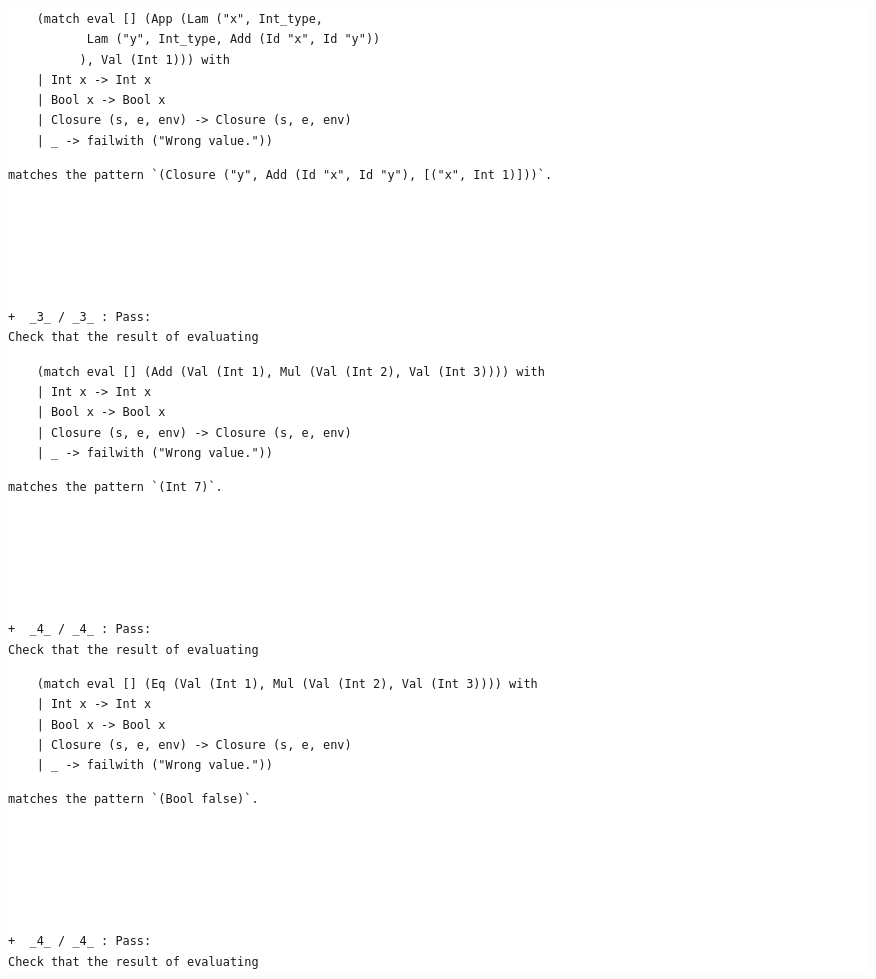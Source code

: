         (match eval [] (App (Lam ("x", Int_type,
               Lam ("y", Int_type, Add (Id "x", Id "y"))
              ), Val (Int 1))) with
        | Int x -> Int x
        | Bool x -> Bool x
        | Closure (s, e, env) -> Closure (s, e, env)
        | _ -> failwith ("Wrong value."))
        
   ```
   matches the pattern `(Closure ("y", Add (Id "x", Id "y"), [("x", Int 1)]))`.

   




+  _3_ / _3_ : Pass: 
Check that the result of evaluating
   ```
   
        (match eval [] (Add (Val (Int 1), Mul (Val (Int 2), Val (Int 3)))) with
        | Int x -> Int x
        | Bool x -> Bool x
        | Closure (s, e, env) -> Closure (s, e, env)
        | _ -> failwith ("Wrong value."))
        
   ```
   matches the pattern `(Int 7)`.

   




+  _4_ / _4_ : Pass: 
Check that the result of evaluating
   ```
   
        (match eval [] (Eq (Val (Int 1), Mul (Val (Int 2), Val (Int 3)))) with
        | Int x -> Int x
        | Bool x -> Bool x
        | Closure (s, e, env) -> Closure (s, e, env)
        | _ -> failwith ("Wrong value."))
        
   ```
   matches the pattern `(Bool false)`.

   




+  _4_ / _4_ : Pass: 
Check that the result of evaluating
   ```
   